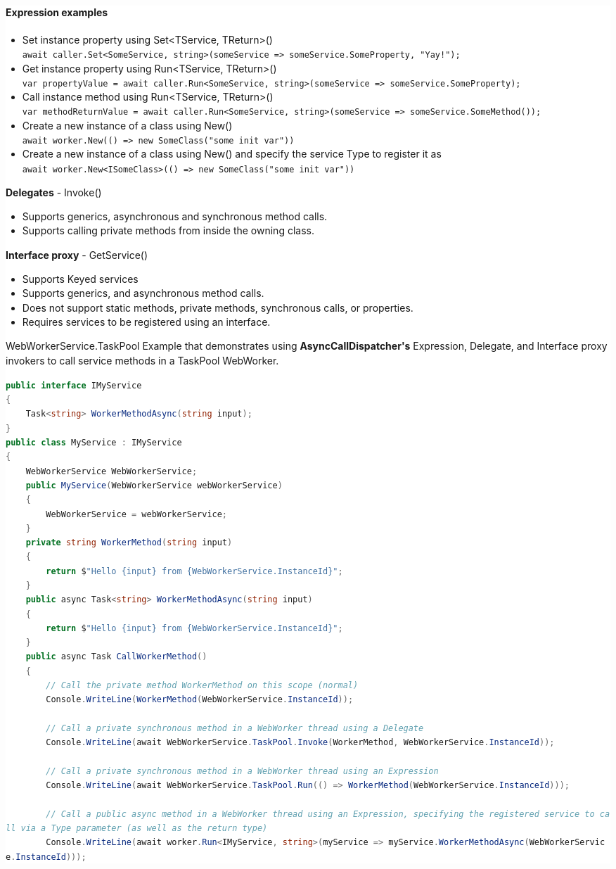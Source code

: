 #### Expression examples
- Set instance property using Set<TService, TReturn>()  
`await caller.Set<SomeService, string>(someService => someService.SomeProperty, "Yay!");`  
- Get instance property using Run<TService, TReturn>()  
`var propertyValue = await caller.Run<SomeService, string>(someService => someService.SomeProperty);`  
- Call instance method using Run<TService, TReturn>()   
`var methodReturnValue = await caller.Run<SomeService, string>(someService => someService.SomeMethod());`  
- Create a new instance of a class using New()  
`await worker.New(() => new SomeClass("some init var"))`  
- Create a new instance of a class using New<TService>() and specify the service Type to register it as  
`await worker.New<ISomeClass>(() => new SomeClass("some init var"))`  

**Delegates** - Invoke()  
- Supports generics, asynchronous and synchronous method calls.  
- Supports calling private methods from inside the owning class.

**Interface proxy** - GetService()
- Supports Keyed services
- Supports generics, and asynchronous method calls.
- Does not support static methods, private methods, synchronous calls, or properties.
- Requires services to be registered using an interface.

WebWorkerService.TaskPool Example that demonstrates using **AsyncCallDispatcher's** Expression, Delegate, and Interface proxy invokers to call service methods in a TaskPool WebWorker.

```cs
public interface IMyService
{
    Task<string> WorkerMethodAsync(string input);
}
public class MyService : IMyService
{
    WebWorkerService WebWorkerService;
    public MyService(WebWorkerService webWorkerService)
    {
        WebWorkerService = webWorkerService;
    }
    private string WorkerMethod(string input)
    {
        return $"Hello {input} from {WebWorkerService.InstanceId}";
    }
    public async Task<string> WorkerMethodAsync(string input)
    {
        return $"Hello {input} from {WebWorkerService.InstanceId}";
    }
    public async Task CallWorkerMethod()
    {
        // Call the private method WorkerMethod on this scope (normal)
        Console.WriteLine(WorkerMethod(WebWorkerService.InstanceId));

        // Call a private synchronous method in a WebWorker thread using a Delegate
        Console.WriteLine(await WebWorkerService.TaskPool.Invoke(WorkerMethod, WebWorkerService.InstanceId));

        // Call a private synchronous method in a WebWorker thread using an Expression
        Console.WriteLine(await WebWorkerService.TaskPool.Run(() => WorkerMethod(WebWorkerService.InstanceId)));

        // Call a public async method in a WebWorker thread using an Expression, specifying the registered service to call via a Type parameter (as well as the return type)
        Console.WriteLine(await worker.Run<IMyService, string>(myService => myService.WorkerMethodAsync(WebWorkerService.InstanceId)));
```